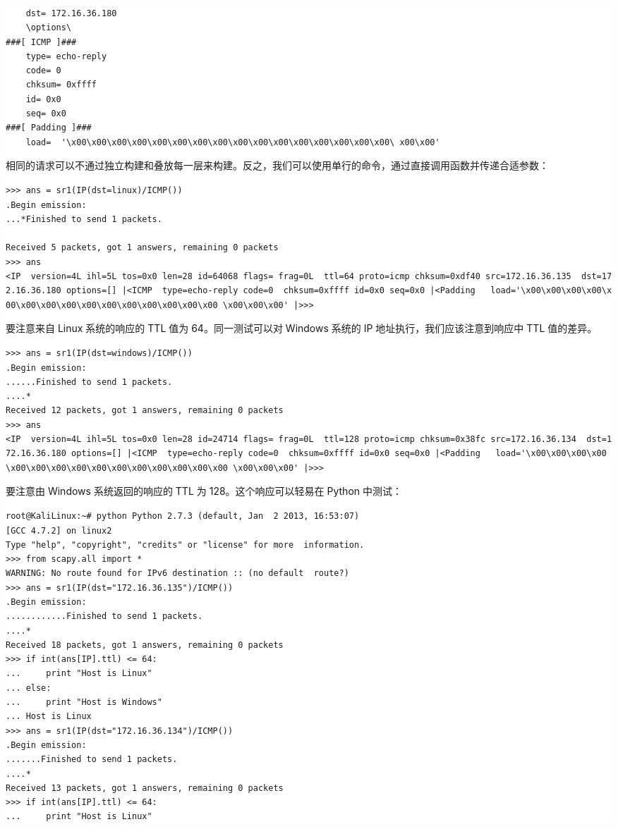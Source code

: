 ```
    dst= 172.16.36.180  
    \options\ 
###[ ICMP ]###     
    type= echo-reply     
    code= 0     
    chksum= 0xffff     
    id= 0x0     
    seq= 0x0 
###[ Padding ]###        
    load=  '\x00\x00\x00\x00\x00\x00\x00\x00\x00\x00\x00\x00\x00\x00\x00\x00\ x00\x00'
```

相同的请求可以不通过独立构建和叠放每一层来构建。反之，我们可以使用单行的命令，通过直接调用函数并传递合适参数：

```
>>> ans = sr1(IP(dst=linux)/ICMP()) 
.Begin emission: 
...*Finished to send 1 packets.

Received 5 packets, got 1 answers, remaining 0 packets 
>>> ans 
<IP  version=4L ihl=5L tos=0x0 len=28 id=64068 flags= frag=0L  ttl=64 proto=icmp chksum=0xdf40 src=172.16.36.135  dst=172.16.36.180 options=[] |<ICMP  type=echo-reply code=0  chksum=0xffff id=0x0 seq=0x0 |<Padding   load='\x00\x00\x00\x00\x00\x00\x00\x00\x00\x00\x00\x00\x00\x00\x00 \x00\x00\x00' |>>> 
```

要注意来自 Linux 系统的响应的 TTL 值为 64。同一测试可以对 Windows 系统的 IP 地址执行，我们应该注意到响应中 TTL 值的差异。

```
>>> ans = sr1(IP(dst=windows)/ICMP()) 
.Begin emission: 
......Finished to send 1 packets. 
....* 
Received 12 packets, got 1 answers, remaining 0 packets 
>>> ans 
<IP  version=4L ihl=5L tos=0x0 len=28 id=24714 flags= frag=0L  ttl=128 proto=icmp chksum=0x38fc src=172.16.36.134  dst=172.16.36.180 options=[] |<ICMP  type=echo-reply code=0  chksum=0xffff id=0x0 seq=0x0 |<Padding   load='\x00\x00\x00\x00\x00\x00\x00\x00\x00\x00\x00\x00\x00\x00\x00 \x00\x00\x00' |>>>
```

要注意由 Windows 系统返回的响应的 TTL 为 128。这个响应可以轻易在 Python 中测试：

```
root@KaliLinux:~# python Python 2.7.3 (default, Jan  2 2013, 16:53:07) 
[GCC 4.7.2] on linux2 
Type "help", "copyright", "credits" or "license" for more  information. 
>>> from scapy.all import *
WARNING: No route found for IPv6 destination :: (no default  route?) 
>>> ans = sr1(IP(dst="172.16.36.135")/ICMP()) 
.Begin emission: 
............Finished to send 1 packets. 
....* 
Received 18 packets, got 1 answers, remaining 0 packets 
>>> if int(ans[IP].ttl) <= 64: 
...     print "Host is Linux" 
... else: 
...     print "Host is Windows" 
... Host is Linux 
>>> ans = sr1(IP(dst="172.16.36.134")/ICMP()) 
.Begin emission: 
.......Finished to send 1 packets. 
....* 
Received 13 packets, got 1 answers, remaining 0 packets 
>>> if int(ans[IP].ttl) <= 64: 
...     print "Host is Linux" 
```